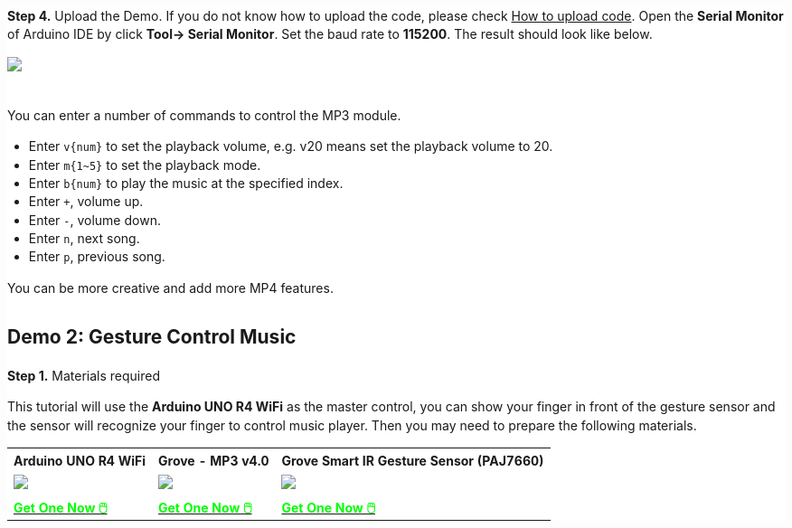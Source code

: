 
**Step 4.** Upload the Demo. If you do not know how to upload the code, please check [How to upload code](https://wiki.seeedstudio.com/Upload_Code/). Open the **Serial Monitor** of Arduino IDE by click **Tool-> Serial Monitor**. Set the baud rate to **115200**. The result should look like below.

<div style={{textAlign:'center'}}><img src="https://files.seeedstudio.com/wiki/grove-mp3-v4/3.png" style={{width:700, height:'auto'}}/></div><br />


You can enter a number of commands to control the MP3 module.

- Enter `v{num}` to set the playback volume, e.g. v20 means set the playback volume to 20.
- Enter `m{1~5}` to set the playback mode.
- Enter `b{num}` to play the music at the specified index.
- Enter `+`, volume up.
- Enter `-`, volume down.
- Enter `n`, next song.
- Enter `p`, previous song.

You can be more creative and add more MP4 features.


## Demo 2: Gesture Control Music

**Step 1.** Materials required

This tutorial will use the **Arduino UNO R4 WiFi** as the master control, you can show your finger in front of the gesture sensor and the sensor will recognize your finger to control music player. Then you may need to prepare the following materials.

<div class="table-center">
	<table align="center">
		<tr>
			<th>Arduino UNO R4 WiFi</th>
			<th>Grove - MP3 v4.0</th>
      <th>Grove Smart IR Gesture Sensor (PAJ7660)</th>
		</tr>
		<tr>
			<td><div style={{textAlign:'center'}}><img src="https://files.seeedstudio.com/wiki/grove-mp3-v4/7.png" 
style={{width:250, height:'auto'}}/></div></td>
			<td><div style={{textAlign:'center'}}><img src="https://files.seeedstudio.com/wiki/grove-mp3-v4/0.jpg" 
style={{width:250, height:'auto'}}/></div></td>
		<td><div style={{textAlign:'center'}}><img src="https://files.seeedstudio.com/wiki/grove-gesture-paj7620/main.jpg" 
style={{width:250, height:'auto'}}/></div></td>
		</tr>
		<tr>
			<td><div class="get_one_now_container" style={{textAlign: 'center'}}>
				<a class="get_one_now_item" href="https://www.seeedstudio.com/Arduino-Uno-Rev4-WiFi-p-5717.html">
				<strong><span><font color={'FFFFFF'} size={"4"}> Get One Now 🖱️</
font></span></strong>
				</a>
			</div></td>
			<td><div class="get_one_now_container" style={{textAlign: 'center'}}>
				<a class="get_one_now_item" href="https://www.seeedstudio.com/Grove-MP3-V4-p-5862.html">
				<strong><span><font color={'FFFFFF'} size={"4"}> Get One Now 🖱️</
font></span></strong>
				</a>
			</div></td>
      <td><div class="get_one_now_container" style={{textAlign: 'center'}}>
	<a class="get_one_now_item" href="https://www.seeedstudio.com/Grove-Smart-IR-Gesture-Sensor-p-5721.html">
				<strong><span><font color={'FFFFFF'} size={"4"}> Get One Now 🖱️</
font></span></strong>
				</a>
			</div></td>
		</tr>